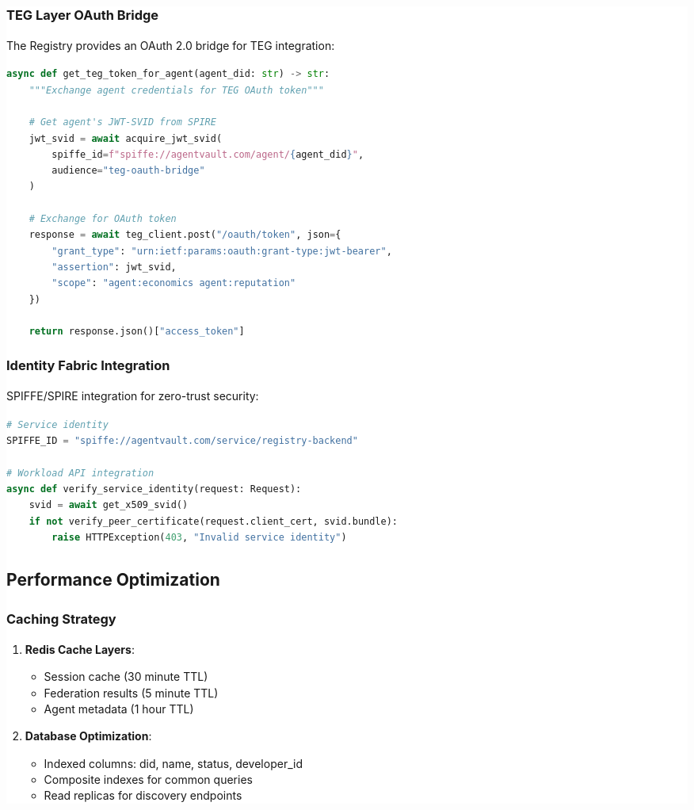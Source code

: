 ### TEG Layer OAuth Bridge

The Registry provides an OAuth 2.0 bridge for TEG integration:

```python
async def get_teg_token_for_agent(agent_did: str) -> str:
    """Exchange agent credentials for TEG OAuth token"""
    
    # Get agent's JWT-SVID from SPIRE
    jwt_svid = await acquire_jwt_svid(
        spiffe_id=f"spiffe://agentvault.com/agent/{agent_did}",
        audience="teg-oauth-bridge"
    )
    
    # Exchange for OAuth token
    response = await teg_client.post("/oauth/token", json={
        "grant_type": "urn:ietf:params:oauth:grant-type:jwt-bearer",
        "assertion": jwt_svid,
        "scope": "agent:economics agent:reputation"
    })
    
    return response.json()["access_token"]
```

### Identity Fabric Integration

SPIFFE/SPIRE integration for zero-trust security:

```python
# Service identity
SPIFFE_ID = "spiffe://agentvault.com/service/registry-backend"

# Workload API integration
async def verify_service_identity(request: Request):
    svid = await get_x509_svid()
    if not verify_peer_certificate(request.client_cert, svid.bundle):
        raise HTTPException(403, "Invalid service identity")
```

## Performance Optimization

### Caching Strategy

1. **Redis Cache Layers**:
   - Session cache (30 minute TTL)
   - Federation results (5 minute TTL)
   - Agent metadata (1 hour TTL)

2. **Database Optimization**:
   - Indexed columns: did, name, status, developer_id
   - Composite indexes for common queries
   - Read replicas for discovery endpoints
